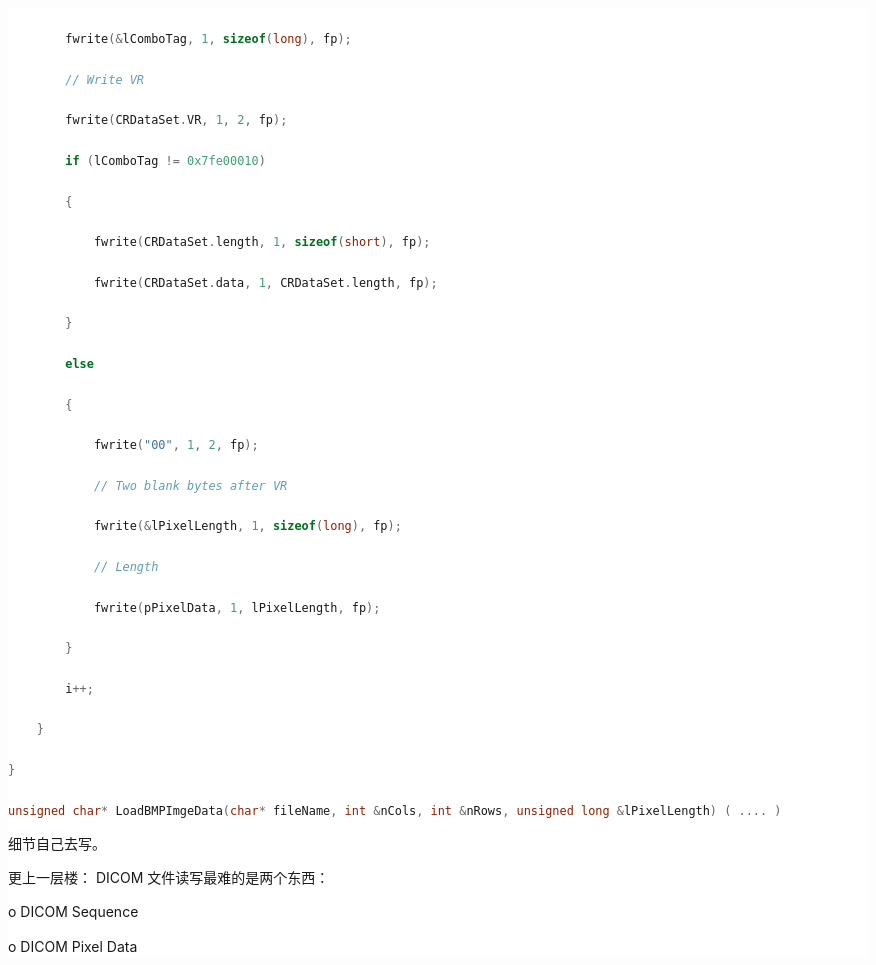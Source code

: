 ~~~ cpp

        fwrite(&lComboTag, 1, sizeof(long), fp);

        // Write VR 

        fwrite(CRDataSet.VR, 1, 2, fp);

        if (lComboTag != 0x7fe00010)

        {

            fwrite(CRDataSet.length, 1, sizeof(short), fp);

            fwrite(CRDataSet.data, 1, CRDataSet.length, fp);

        }

        else

        {

            fwrite("00", 1, 2, fp);

            // Two blank bytes after VR 

            fwrite(&lPixelLength, 1, sizeof(long), fp);

            // Length 

            fwrite(pPixelData, 1, lPixelLength, fp);

        }

        i++;

    }

}

unsigned char* LoadBMPImgeData(char* fileName, int &nCols, int &nRows, unsigned long &lPixelLength) ( .... ) 


~~~
细节自己去写。 

更上一层楼： DICOM 文件读写最难的是两个东西： 

o DICOM Sequence 

o DICOM Pixel Data 
